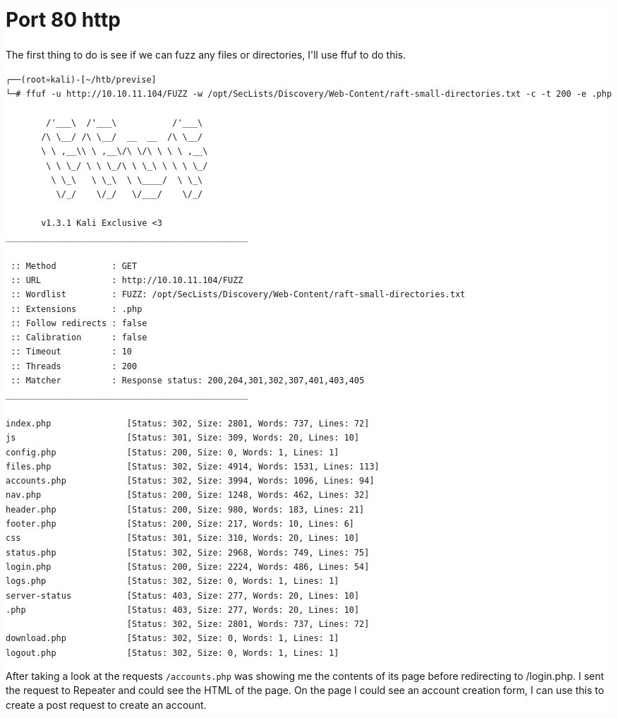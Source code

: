
# Port 80 http

The first thing to do is see if we can fuzz any files or directories, I'll use ffuf to do this.
```
┌──(root💀kali)-[~/htb/previse]
└─# ffuf -u http://10.10.11.104/FUZZ -w /opt/SecLists/Discovery/Web-Content/raft-small-directories.txt -c -t 200 -e .php 

        /'___\  /'___\           /'___\       
       /\ \__/ /\ \__/  __  __  /\ \__/       
       \ \ ,__\\ \ ,__\/\ \/\ \ \ \ ,__\      
        \ \ \_/ \ \ \_/\ \ \_\ \ \ \ \_/      
         \ \_\   \ \_\  \ \____/  \ \_\       
          \/_/    \/_/   \/___/    \/_/       

       v1.3.1 Kali Exclusive <3
________________________________________________

 :: Method           : GET
 :: URL              : http://10.10.11.104/FUZZ
 :: Wordlist         : FUZZ: /opt/SecLists/Discovery/Web-Content/raft-small-directories.txt
 :: Extensions       : .php 
 :: Follow redirects : false
 :: Calibration      : false
 :: Timeout          : 10
 :: Threads          : 200
 :: Matcher          : Response status: 200,204,301,302,307,401,403,405
________________________________________________

index.php               [Status: 302, Size: 2801, Words: 737, Lines: 72]
js                      [Status: 301, Size: 309, Words: 20, Lines: 10]
config.php              [Status: 200, Size: 0, Words: 1, Lines: 1]
files.php               [Status: 302, Size: 4914, Words: 1531, Lines: 113]
accounts.php            [Status: 302, Size: 3994, Words: 1096, Lines: 94]
nav.php                 [Status: 200, Size: 1248, Words: 462, Lines: 32]
header.php              [Status: 200, Size: 980, Words: 183, Lines: 21]
footer.php              [Status: 200, Size: 217, Words: 10, Lines: 6]
css                     [Status: 301, Size: 310, Words: 20, Lines: 10]
status.php              [Status: 302, Size: 2968, Words: 749, Lines: 75]
login.php               [Status: 200, Size: 2224, Words: 486, Lines: 54]
logs.php                [Status: 302, Size: 0, Words: 1, Lines: 1]
server-status           [Status: 403, Size: 277, Words: 20, Lines: 10]
.php                    [Status: 403, Size: 277, Words: 20, Lines: 10]
                        [Status: 302, Size: 2801, Words: 737, Lines: 72]
download.php            [Status: 302, Size: 0, Words: 1, Lines: 1]
logout.php              [Status: 302, Size: 0, Words: 1, Lines: 1]

```

After taking a look at the requests `/accounts.php` was showing me the contents of its page before redirecting to /login.php. I sent the request to Repeater and could see the HTML of the page. On the page I could see an account creation form, I can use this to create a post request to create an account.  
